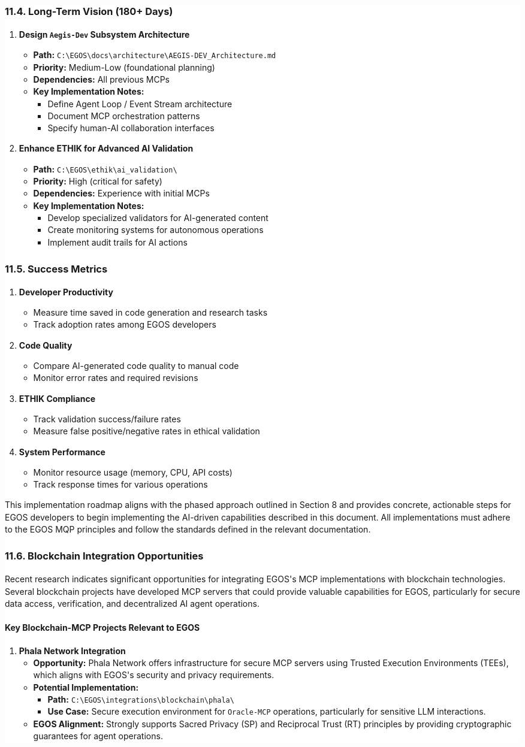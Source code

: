 ### 11.4. Long-Term Vision (180+ Days)

1. **Design `Aegis-Dev` Subsystem Architecture**
   - **Path:** `C:\EGOS\docs\architecture\AEGIS-DEV_Architecture.md`
   - **Priority:** Medium-Low (foundational planning)
   - **Dependencies:** All previous MCPs
   - **Key Implementation Notes:**
     - Define Agent Loop / Event Stream architecture
     - Document MCP orchestration patterns
     - Specify human-AI collaboration interfaces

2. **Enhance ETHIK for Advanced AI Validation**
   - **Path:** `C:\EGOS\ethik\ai_validation\`
   - **Priority:** High (critical for safety)
   - **Dependencies:** Experience with initial MCPs
   - **Key Implementation Notes:**
     - Develop specialized validators for AI-generated content
     - Create monitoring systems for autonomous operations
     - Implement audit trails for AI actions

### 11.5. Success Metrics

1. **Developer Productivity**
   - Measure time saved in code generation and research tasks
   - Track adoption rates among EGOS developers

2. **Code Quality**
   - Compare AI-generated code quality to manual code
   - Monitor error rates and required revisions

3. **ETHIK Compliance**
   - Track validation success/failure rates
   - Measure false positive/negative rates in ethical validation

4. **System Performance**
   - Monitor resource usage (memory, CPU, API costs)
   - Track response times for various operations

This implementation roadmap aligns with the phased approach outlined in Section 8 and provides concrete, actionable steps for EGOS developers to begin implementing the AI-driven capabilities described in this document. All implementations must adhere to the EGOS MQP principles and follow the standards defined in the relevant documentation.

### 11.6. Blockchain Integration Opportunities

Recent research indicates significant opportunities for integrating EGOS's MCP implementations with blockchain technologies. Several blockchain projects have developed MCP servers that could provide valuable capabilities for EGOS, particularly for secure data access, verification, and decentralized AI agent operations.

#### Key Blockchain-MCP Projects Relevant to EGOS

1. **Phala Network Integration**
   - **Opportunity:** Phala Network offers infrastructure for secure MCP servers using Trusted Execution Environments (TEEs), which aligns with EGOS's security and privacy requirements.
   - **Potential Implementation:** 
     - **Path:** `C:\EGOS\integrations\blockchain\phala\`
     - **Use Case:** Secure execution environment for `Oracle-MCP` operations, particularly for sensitive LLM interactions.
   - **EGOS Alignment:** Strongly supports Sacred Privacy (SP) and Reciprocal Trust (RT) principles by providing cryptographic guarantees for agent operations.
